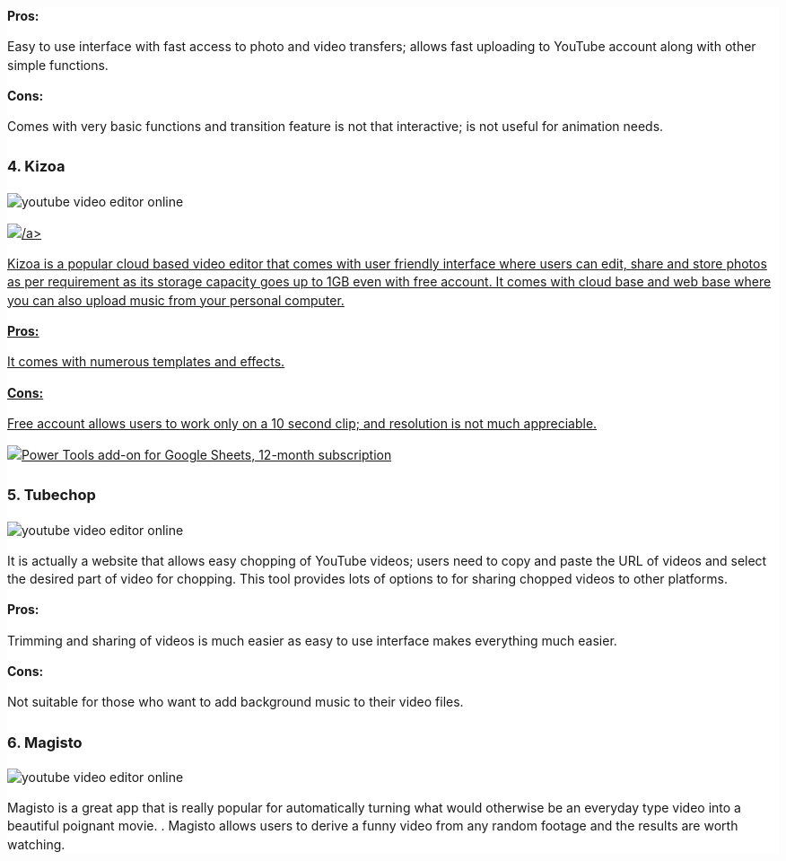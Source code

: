 **Pros:**

Easy to use interface with fast access to photo and video transfers; allows fast uploading to YouTube account along with other simple functions.

**Cons:**

Comes with very basic functions and transition feature is not that interactive; is not useful for animation needs.

### 4. Kizoa

![youtube video editor online](https://images.wondershare.com/filmora/article-images/kizoa-online-video-editor.jpg)


<a href="https://store.nero.com/order/checkout.php?PRODS=4729507&QTY=1&AFFILIATE=108875&CART=1"><img src="https://www.nero.com/nero-com-wAssets/img/banners/2023/TIU/Nero_TuneItUp_Screen_2.webp" border="0">/a>

Kizoa is a popular cloud based video editor that comes with user friendly interface where users can edit, share and store photos as per requirement as its storage capacity goes up to 1GB even with free account. It comes with cloud base and web base where you can also upload music from your personal computer.

**Pros:**

It comes with numerous templates and effects.

**Cons:**

Free account allows users to work only on a 10 second clip; and resolution is not much appreciable.


<a href="https://secure.2checkout.com/order/checkout.php?PRODS=4721564&QTY=1&AFFILIATE=108875&CART=1"><img src="https://secure.avangate.com/images/merchant/c14a8df1e1b4d5297e9cb30cb34d5a00/products/copy_power-tools-48.png" border="0">Power Tools add-on for Google Sheets, 12-month subscription</a>

### 5. Tubechop

![youtube video editor online](https://images.wondershare.com/filmora/article-images/tubechop.jpg)

It is actually a website that allows easy chopping of YouTube videos; users need to copy and paste the URL of videos and select the desired part of video for chopping. This tool provides lots of options to for sharing chopped videos to other platforms.

**Pros:**

Trimming and sharing of videos is much easier as easy to use interface makes everything much easier.

**Cons:**

Not suitable for those who want to add background music to their video files.

### 6. Magisto

![youtube video editor online](https://images.wondershare.com/filmora/article-images/magisto-add-music.jpg)

Magisto is a great app that is really popular for automatically turning what would otherwise be an everyday type video into a beautiful poignant movie. . Magisto allows users to derive a funny video from any random footage and the results are worth watching.
